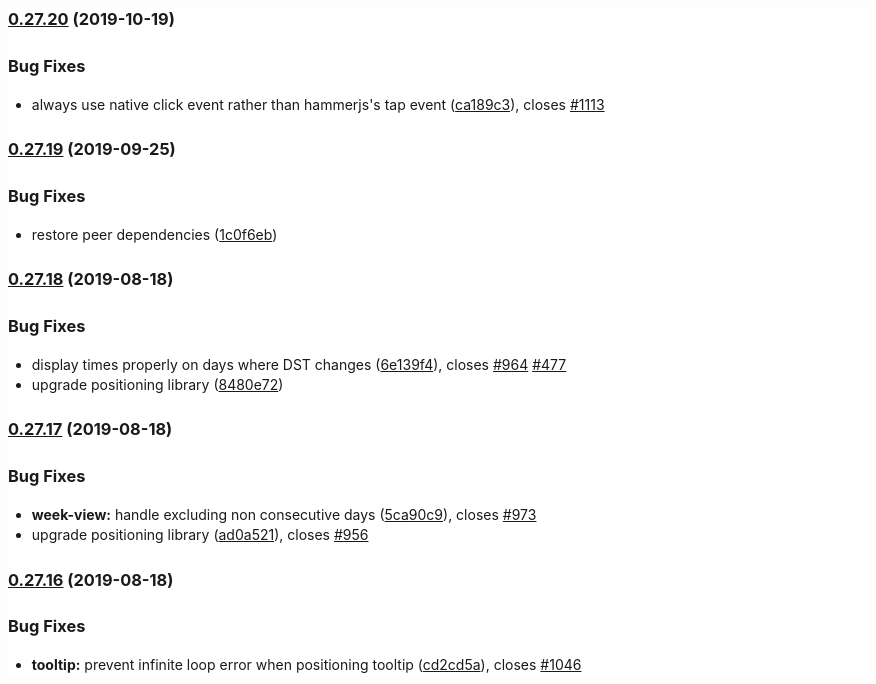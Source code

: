 ### [0.27.20](https://github.com/mattlewis92/angular-calendar/compare/v0.27.19...v0.27.20) (2019-10-19)


### Bug Fixes

* always use native click event rather than hammerjs's tap event ([ca189c3](https://github.com/mattlewis92/angular-calendar/commit/ca189c3)), closes [#1113](https://github.com/mattlewis92/angular-calendar/issues/1113)

### [0.27.19](https://github.com/mattlewis92/angular-calendar/compare/v0.27.18...v0.27.19) (2019-09-25)


### Bug Fixes

* restore peer dependencies ([1c0f6eb](https://github.com/mattlewis92/angular-calendar/commit/1c0f6eb))

### [0.27.18](https://github.com/mattlewis92/angular-calendar/compare/v0.27.17...v0.27.18) (2019-08-18)


### Bug Fixes

* display times properly on days where DST changes ([6e139f4](https://github.com/mattlewis92/angular-calendar/commit/6e139f4)), closes [#964](https://github.com/mattlewis92/angular-calendar/issues/964) [#477](https://github.com/mattlewis92/angular-calendar/issues/477)
* upgrade positioning library ([8480e72](https://github.com/mattlewis92/angular-calendar/commit/8480e72))

### [0.27.17](https://github.com/mattlewis92/angular-calendar/compare/v0.27.16...v0.27.17) (2019-08-18)


### Bug Fixes

* **week-view:** handle excluding non consecutive days ([5ca90c9](https://github.com/mattlewis92/angular-calendar/commit/5ca90c9)), closes [#973](https://github.com/mattlewis92/angular-calendar/issues/973)
* upgrade positioning library ([ad0a521](https://github.com/mattlewis92/angular-calendar/commit/ad0a521)), closes [#956](https://github.com/mattlewis92/angular-calendar/issues/956)

### [0.27.16](https://github.com/mattlewis92/angular-calendar/compare/v0.27.15...v0.27.16) (2019-08-18)


### Bug Fixes

* **tooltip:** prevent infinite loop error when positioning tooltip ([cd2cd5a](https://github.com/mattlewis92/angular-calendar/commit/cd2cd5a)), closes [#1046](https://github.com/mattlewis92/angular-calendar/issues/1046)
